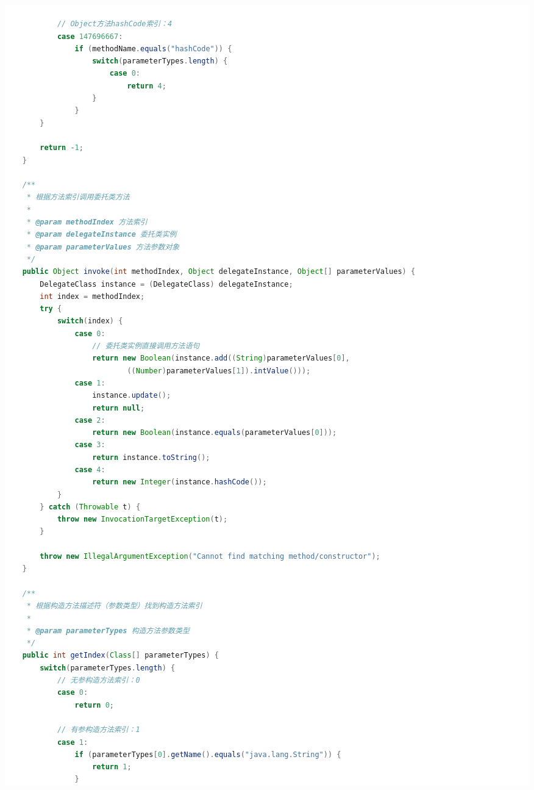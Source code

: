 ```java
            
            // Object方法hashCode索引：4
            case 147696667:
                if (methodName.equals("hashCode")) {
                    switch(parameterTypes.length) {
                        case 0:
                            return 4;
                    }
                }
        }

        return -1;
    }
    
    /**
     * 根据方法索引调用委托类方法
     *
     * @param methodIndex 方法索引
     * @param delegateInstance 委托类实例
     * @param parameterValues 方法参数对象
     */
    public Object invoke(int methodIndex, Object delegateInstance, Object[] parameterValues) {
        DelegateClass instance = (DelegateClass) delegateInstance;
        int index = methodIndex;
        try {
            switch(index) {
                case 0:
                    // 委托类实例直接调用方法语句
                    return new Boolean(instance.add((String)parameterValues[0], 
                            ((Number)parameterValues[1]).intValue()));
                case 1:
                    instance.update();
                    return null;
                case 2:
                    return new Boolean(instance.equals(parameterValues[0]));
                case 3:
                    return instance.toString();
                case 4:
                    return new Integer(instance.hashCode());
            }
        } catch (Throwable t) {
            throw new InvocationTargetException(t);
        }

        throw new IllegalArgumentException("Cannot find matching method/constructor");
    }

    /**
     * 根据构造方法描述符（参数类型）找到构造方法索引
     *
     * @param parameterTypes 构造方法参数类型
     */
    public int getIndex(Class[] parameterTypes) {
        switch(parameterTypes.length) {
            // 无参构造方法索引：0
            case 0:
                return 0;
            
            // 有参构造方法索引：1
            case 1:
                if (parameterTypes[0].getName().equals("java.lang.String")) {
                    return 1;
                }
```